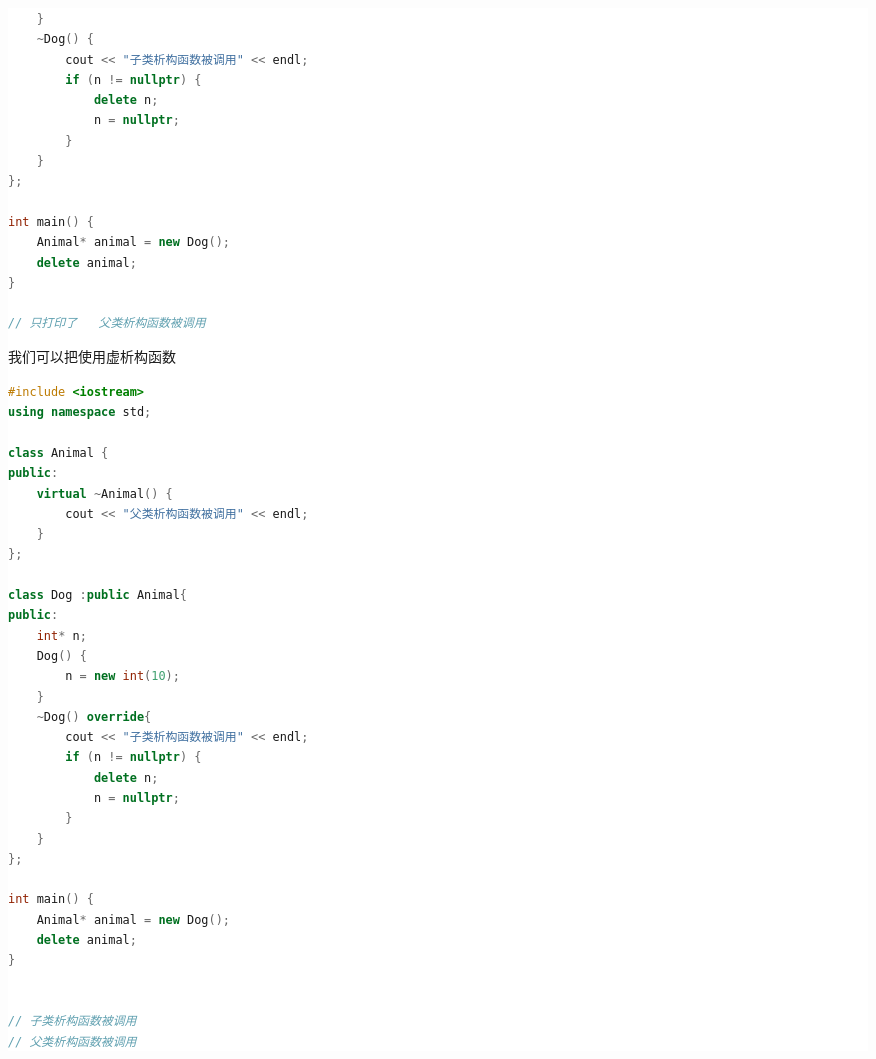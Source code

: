 ```c++
	}
	~Dog() {
		cout << "子类析构函数被调用" << endl;
		if (n != nullptr) {
			delete n;
			n = nullptr;
		}
	}
};

int main() {
	Animal* animal = new Dog();
	delete animal;
}

// 只打印了   父类析构函数被调用
```

我们可以把使用虚析构函数

```c++ {6,17}
#include <iostream>
using namespace std;

class Animal {
public:
	virtual ~Animal() {
		cout << "父类析构函数被调用" << endl;
	}
};

class Dog :public Animal{
public:
	int* n;
	Dog() {
		n = new int(10);
	}
	~Dog() override{
		cout << "子类析构函数被调用" << endl;
		if (n != nullptr) {
			delete n;
			n = nullptr;
		}
	}
};

int main() {
	Animal* animal = new Dog();
	delete animal;
}


// 子类析构函数被调用
// 父类析构函数被调用
```

